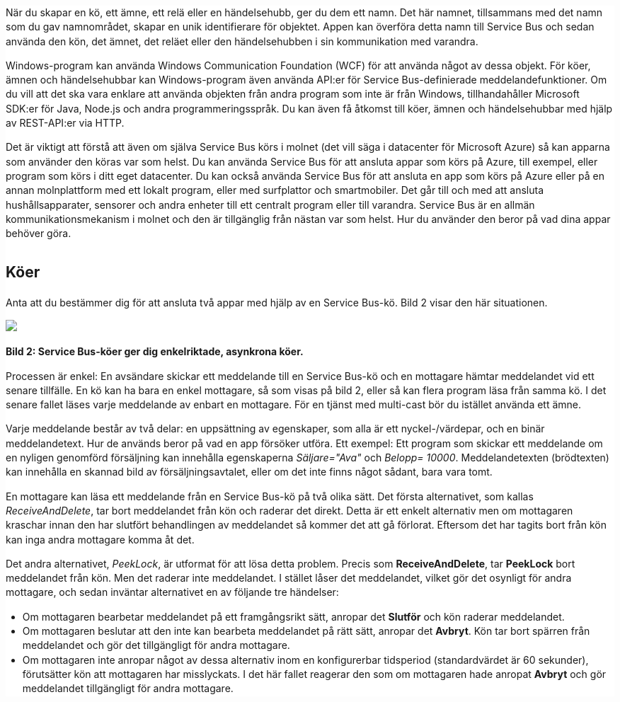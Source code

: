 När du skapar en kö, ett ämne, ett relä eller en händelsehubb, ger du dem ett namn. Det här namnet, tillsammans med det namn som du gav namnområdet, skapar en unik identifierare för objektet. Appen kan överföra detta namn till Service Bus och sedan använda den kön, det ämnet, det reläet eller den händelsehubben i sin kommunikation med varandra. 

Windows-program kan använda Windows Communication Foundation (WCF) för att använda något av dessa objekt. För köer, ämnen och händelsehubbar kan Windows-program även använda API:er för Service Bus-definierade meddelandefunktioner. Om du vill att det ska vara enklare att använda objekten från andra program som inte är från Windows, tillhandahåller Microsoft SDK:er för Java, Node.js och andra programmeringsspråk. Du kan även få åtkomst till köer, ämnen och händelsehubbar med hjälp av REST-API:er via HTTP. 

Det är viktigt att förstå att även om själva Service Bus körs i molnet (det vill säga i datacenter för Microsoft Azure) så kan apparna som använder den köras var som helst. Du kan använda Service Bus för att ansluta appar som körs på Azure, till exempel, eller program som körs i ditt eget datacenter. Du kan också använda Service Bus för att ansluta en app som körs på Azure eller på en annan molnplattform med ett lokalt program, eller med surfplattor och smartmobiler. Det går till och med att ansluta hushållsapparater, sensorer och andra enheter till ett centralt program eller till varandra. Service Bus är en allmän kommunikationsmekanism i molnet och den är tillgänglig från nästan var som helst. Hur du använder den beror på vad dina appar behöver göra.

## Köer

Anta att du bestämmer dig för att ansluta två appar med hjälp av en Service Bus-kö. Bild 2 visar den här situationen.

![][2]
 
**Bild 2: Service Bus-köer ger dig enkelriktade, asynkrona köer.**

Processen är enkel: En avsändare skickar ett meddelande till en Service Bus-kö och en mottagare hämtar meddelandet vid ett senare tillfälle. En kö kan ha bara en enkel mottagare, så som visas på bild 2, eller så kan flera program läsa från samma kö. I det senare fallet läses varje meddelande av enbart en mottagare. För en tjänst med multi-cast bör du istället använda ett ämne.

Varje meddelande består av två delar: en uppsättning av egenskaper, som alla är ett nyckel-/värdepar, och en binär meddelandetext. Hur de används beror på vad en app försöker utföra. Ett exempel: Ett program som skickar ett meddelande om en nyligen genomförd försäljning kan innehålla egenskaperna *Säljare="Ava"* och *Belopp= 10000*. Meddelandetexten (brödtexten) kan innehålla en skannad bild av försäljningsavtalet, eller om det inte finns något sådant, bara vara tomt.

En mottagare kan läsa ett meddelande från en Service Bus-kö på två olika sätt. Det första alternativet, som kallas *ReceiveAndDelete*, tar bort meddelandet från kön och raderar det direkt. Detta är ett enkelt alternativ men om mottagaren kraschar innan den har slutfört behandlingen av meddelandet så kommer det att gå förlorat. Eftersom det har tagits bort från kön kan inga andra mottagare komma åt det. 

Det andra alternativet, *PeekLock*, är utformat för att lösa detta problem. Precis som **ReceiveAndDelete**, tar **PeekLock** bort meddelandet från kön. Men det raderar inte meddelandet. I stället låser det meddelandet, vilket gör det osynligt för andra mottagare, och sedan inväntar alternativet en av följande tre händelser:

- Om mottagaren bearbetar meddelandet på ett framgångsrikt sätt, anropar det **Slutför** och kön raderar meddelandet. 
- Om mottagaren beslutar att den inte kan bearbeta meddelandet på rätt sätt, anropar det **Avbryt**. Kön tar bort spärren från meddelandet och gör det tillgängligt för andra mottagare.
- Om mottagaren inte anropar något av dessa alternativ inom en konfigurerbar tidsperiod (standardvärdet är 60 sekunder), förutsätter kön att mottagaren har misslyckats. I det här fallet reagerar den som om mottagaren hade anropat **Avbryt** och gör meddelandet tillgängligt för andra mottagare.


[1]: ./media/service-bus-fundamentals-hybrid-solutions/SvcBus_01_architecture.png
[2]: ./media/service-bus-fundamentals-hybrid-solutions/SvcBus_02_queues.png
[3]: ./media/service-bus-fundamentals-hybrid-solutions/SvcBus_03_topicsandsubscriptions.png
[4]: ./media/service-bus-fundamentals-hybrid-solutions/SvcBus_04_relay.png